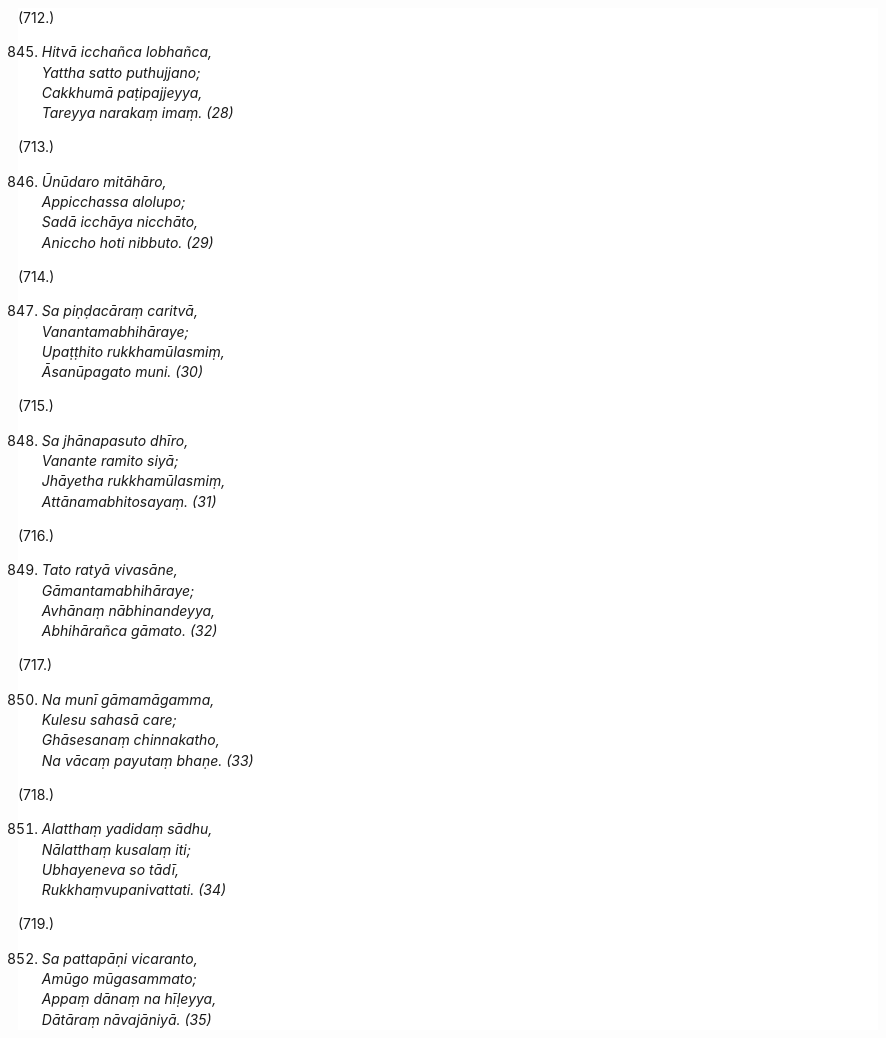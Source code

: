 
(712.)

845. _Hitvā icchañca lobhañca,_  
_Yattha satto puthujjano;_  
_Cakkhumā paṭipajjeyya,_  
_Tareyya narakaṃ imaṃ. (28)_  


(713.)

846. _Ūnūdaro mitāhāro,_  
_Appicchassa alolupo;_  
_Sadā icchāya nicchāto,_  
_Aniccho hoti nibbuto. (29)_  


(714.)

847. _Sa piṇḍacāraṃ caritvā,_  
_Vanantamabhihāraye;_  
_Upaṭṭhito rukkhamūlasmiṃ,_  
_Āsanūpagato muni. (30)_  


(715.)

848. _Sa jhānapasuto dhīro,_  
_Vanante ramito siyā;_  
_Jhāyetha rukkhamūlasmiṃ,_  
_Attānamabhitosayaṃ. (31)_  


(716.)

849. _Tato ratyā vivasāne,_  
_Gāmantamabhihāraye;_  
_Avhānaṃ nābhinandeyya,_  
_Abhihārañca gāmato. (32)_  


(717.)

850. _Na munī gāmamāgamma,_  
_Kulesu sahasā care;_  
_Ghāsesanaṃ chinnakatho,_  
_Na vācaṃ payutaṃ bhaṇe. (33)_  


(718.)

851. _Alatthaṃ yadidaṃ sādhu,_  
_Nālatthaṃ kusalaṃ iti;_  
_Ubhayeneva so tādī,_  
_Rukkhaṃvupanivattati. (34)_  


(719.)

852. _Sa pattapāṇi vicaranto,_  
_Amūgo mūgasammato;_  
_Appaṃ dānaṃ na hīḷeyya,_  
_Dātāraṃ nāvajāniyā. (35)_  
